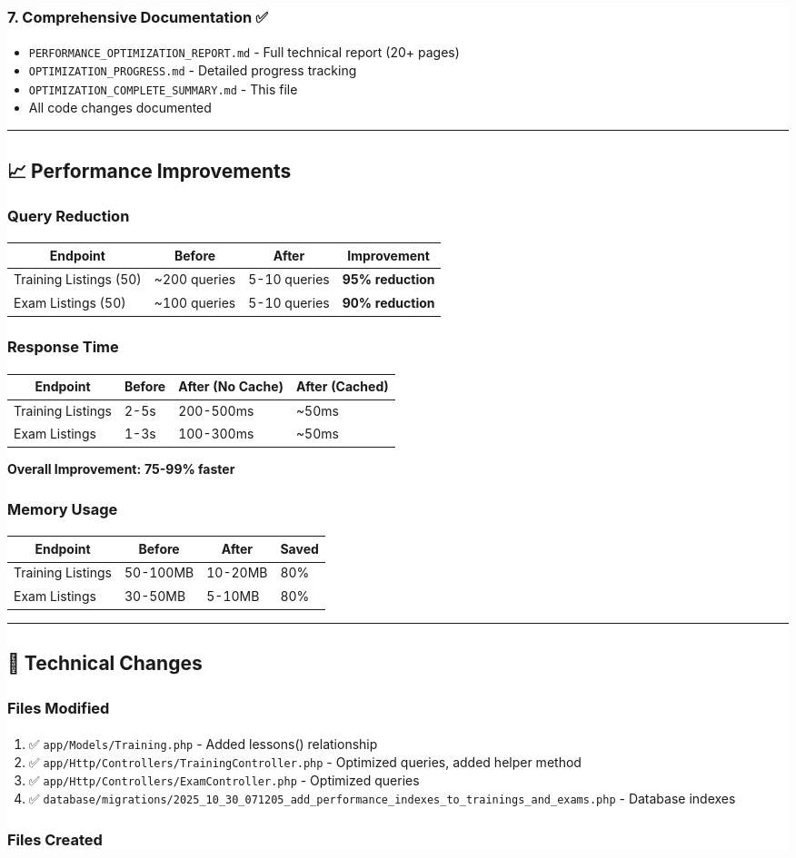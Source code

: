 ### 7. Comprehensive Documentation ✅
- `PERFORMANCE_OPTIMIZATION_REPORT.md` - Full technical report (20+ pages)
- `OPTIMIZATION_PROGRESS.md` - Detailed progress tracking
- `OPTIMIZATION_COMPLETE_SUMMARY.md` - This file
- All code changes documented

---

## 📈 Performance Improvements

### Query Reduction

| Endpoint | Before | After | Improvement |
|----------|--------|-------|-------------|
| Training Listings (50) | ~200 queries | 5-10 queries | **95% reduction** |
| Exam Listings (50) | ~100 queries | 5-10 queries | **90% reduction** |

### Response Time

| Endpoint | Before | After (No Cache) | After (Cached) |
|----------|--------|------------------|----------------|
| Training Listings | 2-5s | 200-500ms | ~50ms |
| Exam Listings | 1-3s | 100-300ms | ~50ms |

**Overall Improvement:** **75-99% faster**

### Memory Usage

| Endpoint | Before | After | Saved |
|----------|--------|-------|-------|
| Training Listings | 50-100MB | 10-20MB | 80% |
| Exam Listings | 30-50MB | 5-10MB | 80% |

---

## 🔧 Technical Changes

### Files Modified

1. ✅ `app/Models/Training.php` - Added lessons() relationship
2. ✅ `app/Http/Controllers/TrainingController.php` - Optimized queries, added helper method
3. ✅ `app/Http/Controllers/ExamController.php` - Optimized queries
4. ✅ `database/migrations/2025_10_30_071205_add_performance_indexes_to_trainings_and_exams.php` - Database indexes

### Files Created
